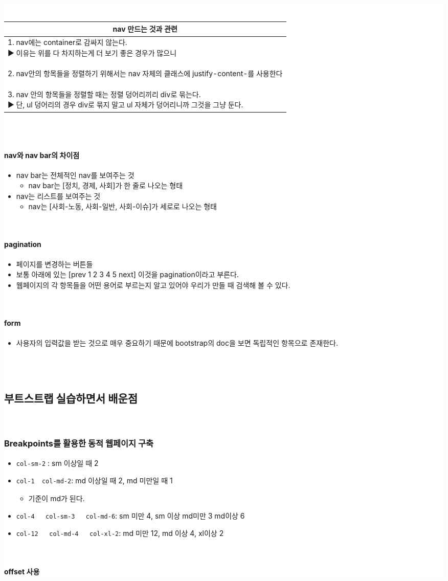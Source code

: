 <br>

| nav 만드는 것과 관련                                         |
| ------------------------------------------------------------ |
| 1. nav에는 container로 감싸지 않는다.<br />▶ 이유는 위를 다 차지하는게 더 보기 좋은 경우가 많으니<br /><br />2. nav안의 항목들을 정렬하기 위해서는 nav 자체의 클래스에 justify-content-를 사용한다<br /><br />3. nav 안의 항목들을 정렬할 때는 정렬 덩어리끼리 div로 묶는다.<br />▶ 단, ul 덩어리의 경우 div로 묶지 말고 ul 자체가 덩어리니까 그것을 그냥 둔다. |

<br>

<br>



#### nav와 nav bar의 차이점

* nav bar는 전체적인 nav를 보여주는 것
  * nav bar는 [정치, 경제, 사회]가 한 줄로 나오는 형태
* nav는 리스트를 보여주는 것
  * nav는 [사회-노동, 사회-일반, 사회-이슈]가 세로로 나오는 형태 



<br>



#### pagination

* 페이지를 변경하는 버튼들
* 보통 아래에 있는 [prev 1 2 3 4 5 next] 이것을 pagination이라고 부른다.
* 웹페이지의 각 항목들을 어떤 용어로 부르는지 알고 있어야 우리가 만들 때 검색해 볼 수 있다. 



<br>

#### form

* 사용자의 입력값을 받는 것으로 매우 중요하기 때문에 bootstrap의 doc을 보면 독립적인 항목으로 존재한다.

<br><br>



## 부트스트랩 실습하면서 배운점

<br>

### Breakpoints를 활용한 동적 웹페이지 구축

* `col-sm-2` : sm 이상일 때 2

* `col-1  col-md-2`:  md 이상일 때 2, md 미만일 때 1
  * 기준이 md가 된다. 

* `col-4   col-sm-3   col-md-6`: sm 미만 4, sm 이상 md미만 3 md이상 6

* `col-12   col-md-4   col-xl-2`: md 미만 12, md 이상 4, xl이상 2

<br>

#### offset 사용
